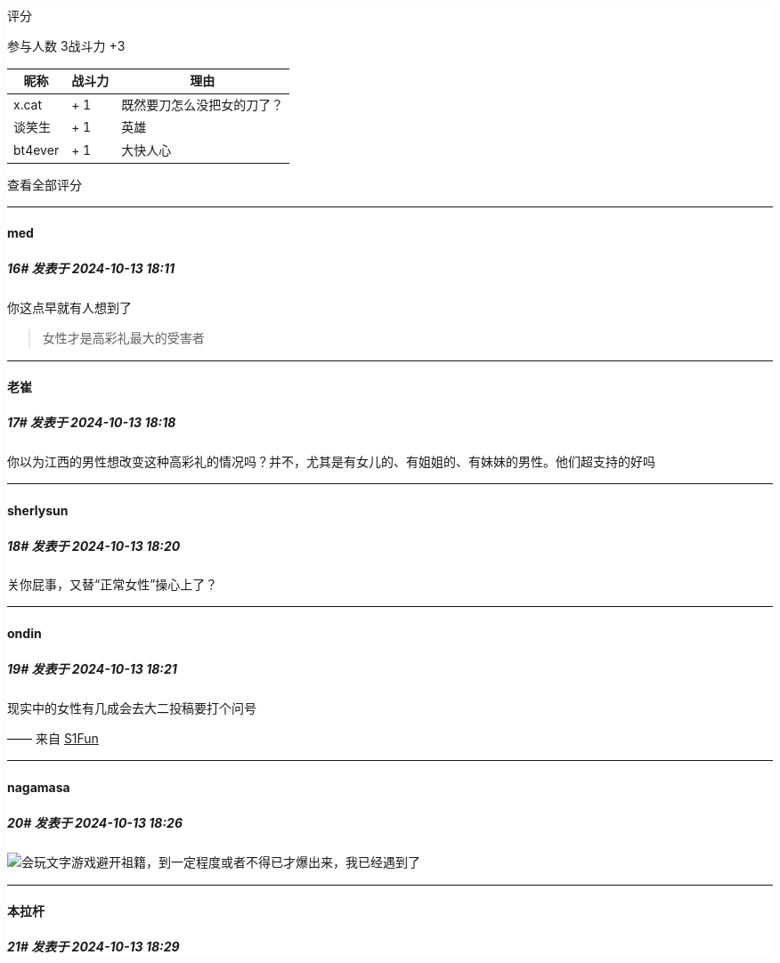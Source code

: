 评分

 参与人数 3战斗力 +3

|昵称|战斗力|理由|
|----|---|---|
| x.cat| + 1|既然要刀怎么没把女的刀了？|
| 谈笑生| + 1|英雄|
| bt4ever| + 1|大快人心|

查看全部评分

*****

####  med  
##### 16#       发表于 2024-10-13 18:11

你这点早就有人想到了
 <blockquote>女性才是高彩礼最大的受害者</blockquote>

*****

####  老崔  
##### 17#       发表于 2024-10-13 18:18

你以为江西的男性想改变这种高彩礼的情况吗？并不，尤其是有女儿的、有姐姐的、有妹妹的男性。他们超支持的好吗

*****

####  sherlysun  
##### 18#       发表于 2024-10-13 18:20

关你屁事，又替“正常女性”操心上了？

*****

####  ondin  
##### 19#       发表于 2024-10-13 18:21

现实中的女性有几成会去大二投稿要打个问号

—— 来自 [S1Fun](https://s1fun.koalcat.com)

*****

####  nagamasa  
##### 20#       发表于 2024-10-13 18:26

<img src="https://static.saraba1st.com/image/smiley/face2017/068.png" referrerpolicy="no-referrer">会玩文字游戏避开祖籍，到一定程度或者不得已才爆出来，我已经遇到了

*****

####  本拉杆  
##### 21#       发表于 2024-10-13 18:29
